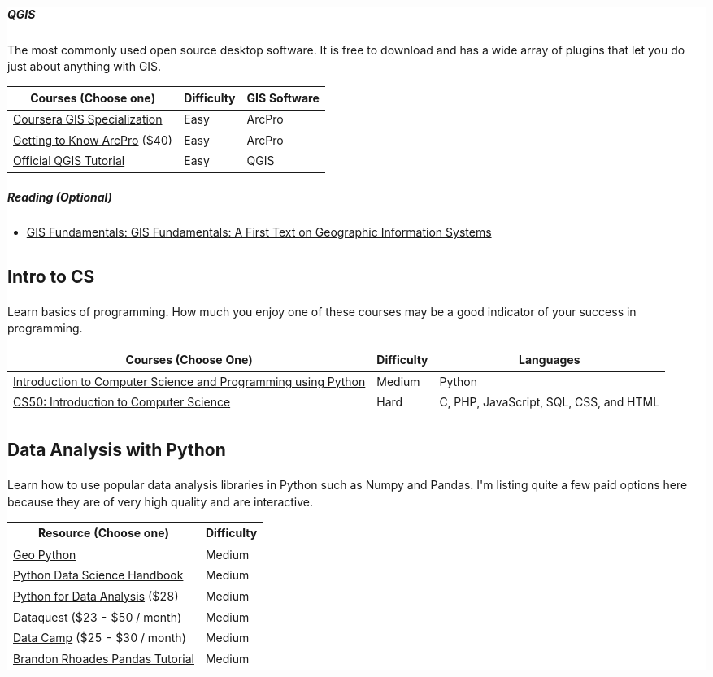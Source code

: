 ##### QGIS
The most commonly used open source desktop software. It is free to download and has a wide array of plugins that let you do just about anything with GIS.

<center>
  
| Courses (Choose one)                                                                                                     | Difficulty | GIS Software |
|--------------------------------------------------------------------------------------------------------------------------|------------|--------------|
| [Coursera GIS Specialization](https://www.coursera.org/specializations/gis) | Easy | ArcPro|
| [Getting to Know ArcPro](https://esripress.esri.com/display/index.cfm?fuseaction=display&websiteID=229&moduleID=0) ($40) | Easy       | ArcPro       |
| [Official QGIS Tutorial](https://docs.qgis.org/3.4/en/docs/training_manual/foreword/index.html)                          | Easy       | QGIS         |

</center>

##### Reading (Optional)
- [GIS Fundamentals: GIS Fundamentals: A First Text on Geographic Information Systems](https://www.amazon.com/GIS-Fundamentals-Geographic-Information-Systems/dp/0971764735)

## Intro to CS
Learn basics of programming. How much you enjoy one of these courses may be a good indicator of your success in programming.

<center>
  
| Courses (Choose One)                                                                                                                                        | Difficulty | Languages                              |
|-------------------------------------------------------------------------------------------------------------------------------------------------------------|------------|----------------------------------------|
| [Introduction to Computer Science and Programming using Python](https://www.edx.org/course/introduction-to-computer-science-and-programming-using-python-0) | Medium     | Python                                 |
| [CS50: Introduction to Computer Science](https://online-learning.harvard.edu/course/cs50-introduction-computer-science)                                                                               | Hard       | C, PHP, JavaScript, SQL, CSS, and HTML |

</center>
  
## Data Analysis with Python
Learn how to use popular data analysis libraries in Python such as Numpy and Pandas. I'm listing quite a few paid options here because they are of very high quality and are interactive.

<center>
  
| Resource (Choose one)                                                                                         | Difficulty |
|---------------------------------------------------------------------------------------------------------------|------------|
| [Geo Python](https://geo-python.github.io/site/)                                                              | Medium     |
| [Python Data Science Handbook](https://jakevdp.github.io/PythonDataScienceHandbook/)                          | Medium     |
| [Python for Data Analysis](https://www.amazon.com/Python-Data-Analysis-Wrangling-IPython/dp/1449319793) ($28) | Medium     |
| [Dataquest](https://www.dataquest.io/) ($23 - $50 / month)                                                    | Medium     |
| [Data Camp](https://www.datacamp.com/) ($25 - $30 / month)                                                    | Medium     |
| [Brandon Rhoades Pandas Tutorial](https://www.youtube.com/watch?v=5JnMutdy6Fw&feature=youtu.be)               | Medium     |

